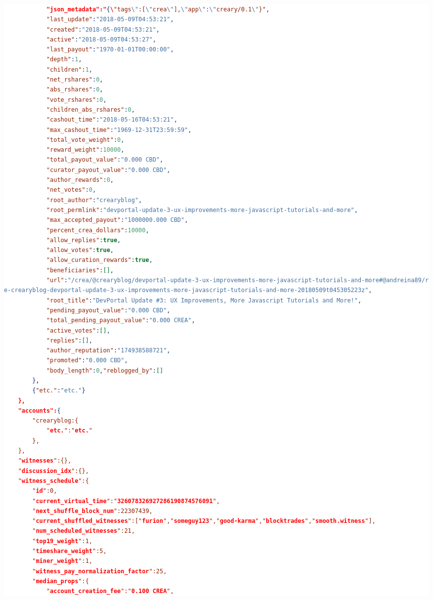 ```json
            "json_metadata":"{\"tags\":[\"crea\"],\"app\":\"creary/0.1\"}",
            "last_update":"2018-05-09T04:53:21",
            "created":"2018-05-09T04:53:21",
            "active":"2018-05-09T04:53:27",
            "last_payout":"1970-01-01T00:00:00",
            "depth":1,
            "children":1,
            "net_rshares":0,
            "abs_rshares":0,
            "vote_rshares":0,
            "children_abs_rshares":0,
            "cashout_time":"2018-05-16T04:53:21",
            "max_cashout_time":"1969-12-31T23:59:59",
            "total_vote_weight":0,
            "reward_weight":10000,
            "total_payout_value":"0.000 CBD",
            "curator_payout_value":"0.000 CBD",
            "author_rewards":0,
            "net_votes":0,
            "root_author":"crearyblog",
            "root_permlink":"devportal-update-3-ux-improvements-more-javascript-tutorials-and-more",
            "max_accepted_payout":"1000000.000 CBD",
            "percent_crea_dollars":10000,
            "allow_replies":true,
            "allow_votes":true,
            "allow_curation_rewards":true,
            "beneficiaries":[],
            "url":"/crea/@crearyblog/devportal-update-3-ux-improvements-more-javascript-tutorials-and-more#@andreina89/re-crearyblog-devportal-update-3-ux-improvements-more-javascript-tutorials-and-more-20180509t045305223z",
            "root_title":"DevPortal Update #3: UX Improvements, More Javascript Tutorials and More!",
            "pending_payout_value":"0.000 CBD",
            "total_pending_payout_value":"0.000 CREA",
            "active_votes":[],
            "replies":[],
            "author_reputation":"174938588721",
            "promoted":"0.000 CBD",
            "body_length":0,"reblogged_by":[]
        },
        {"etc.":"etc."}
    },
    "accounts":{
        "crearyblog:{
            "etc.":"etc."
        },
    },
    "witnesses":{},
    "discussion_idx":{},
    "witness_schedule":{
        "id":0,
        "current_virtual_time":"326078326927286190874576091",
        "next_shuffle_block_num":22307439,
        "current_shuffled_witnesses":["furion","someguy123","good-karma","blocktrades","smooth.witness"],
        "num_scheduled_witnesses":21,
        "top19_weight":1,
        "timeshare_weight":5,
        "miner_weight":1,
        "witness_pay_normalization_factor":25,
        "median_props":{
            "account_creation_fee":"0.100 CREA",
```